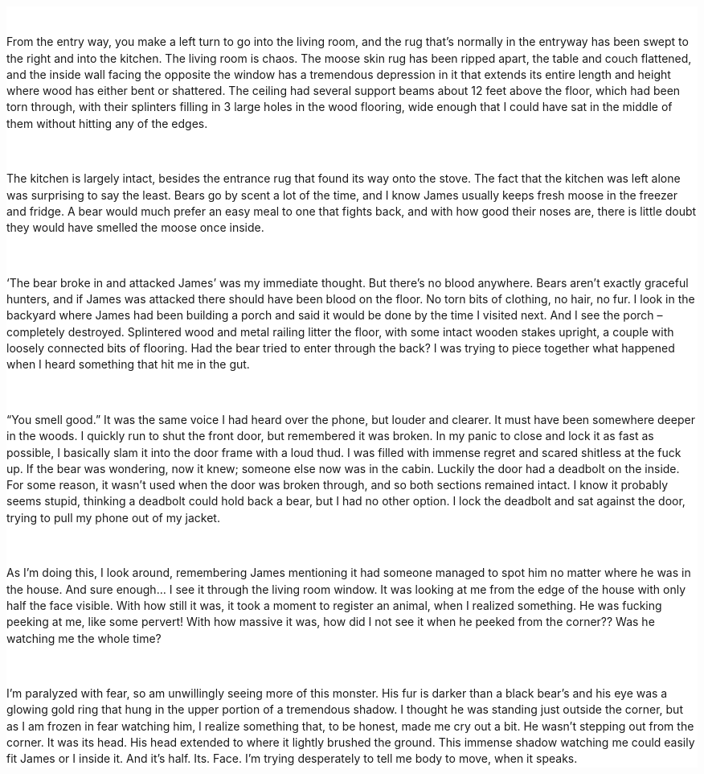 &#x200B;

From the entry way, you make a left turn to go into the living room, and the rug that’s normally in the entryway has been swept to the right and into the kitchen. The living room is chaos. The moose skin rug has been ripped apart, the table and couch flattened, and the inside wall facing the opposite the window has a tremendous depression in it that extends its entire length and height where wood has either bent or shattered. The ceiling had several support beams about 12 feet above the floor, which had been torn through, with their splinters filling in 3 large holes in the wood flooring, wide enough that I could have sat in the middle of them without hitting any of the edges.

&#x200B;

The kitchen is largely intact, besides the entrance rug that found its way onto the stove. The fact that the kitchen was left alone was surprising to say the least. Bears go by scent a lot of the time, and I know James usually keeps fresh moose in the freezer and fridge. A bear would much prefer an easy meal to one that fights back, and with how good their noses are, there is little doubt they would have smelled the moose once inside.

&#x200B;

‘The bear broke in and attacked James’ was my immediate thought. But there’s no blood anywhere. Bears aren’t exactly graceful hunters, and if James was attacked there should have been blood on the floor. No torn bits of clothing, no hair, no fur. I look in the backyard where James had been building a porch and said it would be done by the time I visited next. And I see the porch – completely destroyed. Splintered wood and metal railing litter the floor, with some intact wooden stakes upright, a couple with loosely connected bits of flooring. Had the bear tried to enter through the back? I was trying to piece together what happened when I heard something that hit me in the gut.

&#x200B;

“You smell good.” It was the same voice I had heard over the phone, but louder and clearer. It must have been somewhere deeper in the woods. I quickly run to shut the front door, but remembered it was broken. In my panic to close and lock it as fast as possible, I basically slam it into the door frame with a loud thud. I was filled with immense regret and scared shitless at the fuck up. If the bear was wondering, now it knew; someone else now was in the cabin. Luckily the door had a deadbolt on the inside. For some reason, it wasn’t used when the door was broken through, and so both sections remained intact. I know it probably seems stupid, thinking a deadbolt could hold back a bear, but I had no other option. I lock the deadbolt and sat against the door, trying to pull my phone out of my jacket.

&#x200B;

As I’m doing this, I look around, remembering James mentioning it had someone managed to spot him no matter where he was in the house. And sure enough… I see it through the living room window. It was looking at me from the edge of the house with only half the face visible. With how still it was, it took a moment to register an animal, when I realized something. He was fucking peeking at me, like some pervert! With how massive it was, how did I not see it when he peeked from the corner?? Was he watching me the whole time?

&#x200B;

I’m paralyzed with fear, so am unwillingly seeing more of this monster. His fur is darker than a black bear’s and his eye was a glowing gold ring that hung in the upper portion of a tremendous shadow. I thought he was standing just outside the corner, but as I am frozen in fear watching him, I realize something that, to be honest, made me cry out a bit. He wasn’t stepping out from the corner. It was its head. His head extended to where it lightly brushed the ground. This immense shadow watching me could easily fit James or I inside it. And it’s half. Its. Face. I’m trying desperately to tell me body to move, when it speaks.
